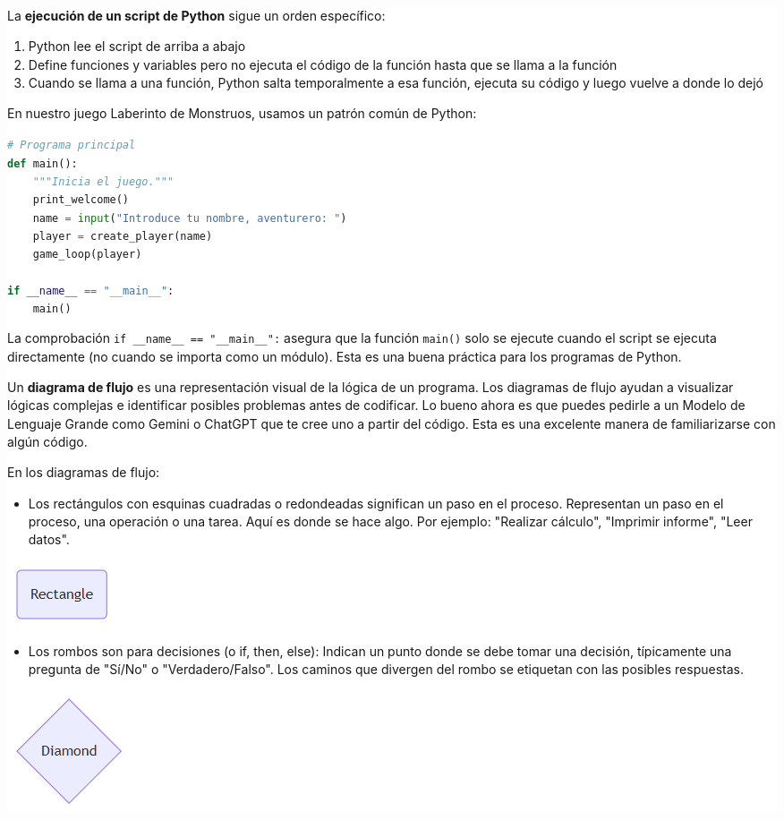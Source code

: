 La **ejecución de un script de Python** sigue un orden específico:

1. Python lee el script de arriba a abajo
2. Define funciones y variables pero no ejecuta el código de la función hasta que se llama a la función
3. Cuando se llama a una función, Python salta temporalmente a esa función, ejecuta su código y luego vuelve a donde lo dejó

En nuestro juego Laberinto de Monstruos, usamos un patrón común de Python:

```python
# Programa principal
def main():
    """Inicia el juego."""
    print_welcome()
    name = input("Introduce tu nombre, aventurero: ")
    player = create_player(name)
    game_loop(player)

if __name__ == "__main__":
    main()
```

La comprobación `if __name__ == "__main__":` asegura que la función `main()` solo se ejecute cuando el script se ejecuta directamente (no cuando se importa como un módulo). Esta es una buena práctica para los programas de Python.

Un **diagrama de flujo** es una representación visual de la lógica de un programa. Los diagramas de flujo ayudan a visualizar lógicas complejas e identificar posibles problemas antes de codificar. Lo bueno ahora es que puedes pedirle a un Modelo de Lenguaje Grande como Gemini o ChatGPT que te cree uno a partir del código. Esta es una excelente manera de familiarizarse con algún código.

En los diagramas de flujo:
- Los rectángulos con esquinas cuadradas o redondeadas significan un paso en el proceso. Representan un paso en el proceso, una operación o una tarea. Aquí es donde se hace algo. Por ejemplo: "Realizar cálculo", "Imprimir informe", "Leer datos".

![Rectángulo](Rectangle.png)

- Los rombos son para decisiones (o if, then, else): Indican un punto donde se debe tomar una decisión, típicamente una pregunta de "Sí/No" o "Verdadero/Falso". Los caminos que divergen del rombo se etiquetan con las posibles respuestas.

![Rombo](Diamond.png)
